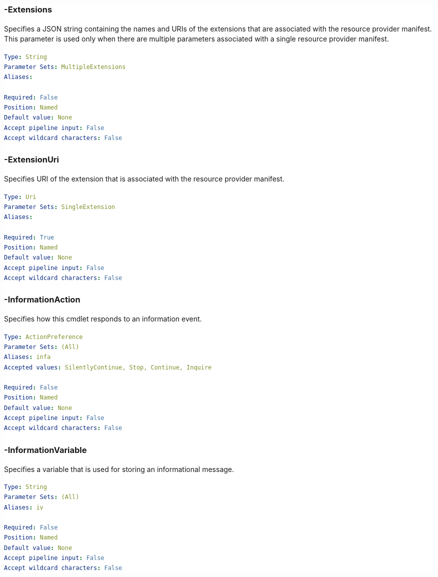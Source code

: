 ### -Extensions
Specifies a JSON string containing the names and URIs of the extensions that are associated with the resource provider manifest. This parameter is used only when there are multiple parameters associated with a single resource provider manifest.

```yaml
Type: String
Parameter Sets: MultipleExtensions
Aliases:

Required: False
Position: Named
Default value: None
Accept pipeline input: False
Accept wildcard characters: False
```

### -ExtensionUri
Specifies URI of the extension that is associated with the resource provider manifest.

```yaml
Type: Uri
Parameter Sets: SingleExtension
Aliases:

Required: True
Position: Named
Default value: None
Accept pipeline input: False
Accept wildcard characters: False
```

### -InformationAction
Specifies how this cmdlet responds to an information event.

```yaml
Type: ActionPreference
Parameter Sets: (All)
Aliases: infa
Accepted values: SilentlyContinue, Stop, Continue, Inquire

Required: False
Position: Named
Default value: None
Accept pipeline input: False
Accept wildcard characters: False
```

### -InformationVariable
Specifies a variable that is used for storing an informational message.

```yaml
Type: String
Parameter Sets: (All)
Aliases: iv

Required: False
Position: Named
Default value: None
Accept pipeline input: False
Accept wildcard characters: False
```
